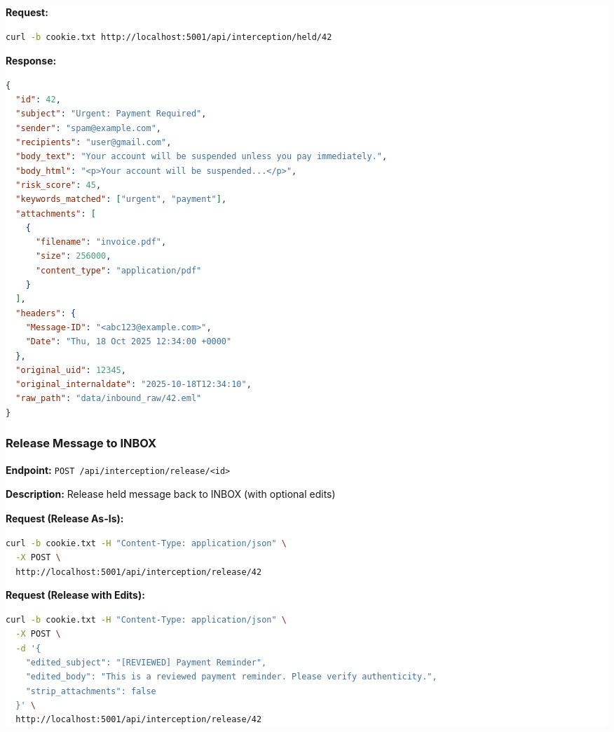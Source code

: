 **Request:**
```bash
curl -b cookie.txt http://localhost:5001/api/interception/held/42
```

**Response:**
```json
{
  "id": 42,
  "subject": "Urgent: Payment Required",
  "sender": "spam@example.com",
  "recipients": "user@gmail.com",
  "body_text": "Your account will be suspended unless you pay immediately.",
  "body_html": "<p>Your account will be suspended...</p>",
  "risk_score": 45,
  "keywords_matched": ["urgent", "payment"],
  "attachments": [
    {
      "filename": "invoice.pdf",
      "size": 256000,
      "content_type": "application/pdf"
    }
  ],
  "headers": {
    "Message-ID": "<abc123@example.com>",
    "Date": "Thu, 18 Oct 2025 12:34:00 +0000"
  },
  "original_uid": 12345,
  "original_internaldate": "2025-10-18T12:34:10",
  "raw_path": "data/inbound_raw/42.eml"
}
```


### Release Message to INBOX

**Endpoint:** `POST /api/interception/release/<id>`

**Description:** Release held message back to INBOX (with optional edits)

**Request (Release As-Is):**
```bash
curl -b cookie.txt -H "Content-Type: application/json" \
  -X POST \
  http://localhost:5001/api/interception/release/42
```

**Request (Release with Edits):**
```bash
curl -b cookie.txt -H "Content-Type: application/json" \
  -X POST \
  -d '{
    "edited_subject": "[REVIEWED] Payment Reminder",
    "edited_body": "This is a reviewed payment reminder. Please verify authenticity.",
    "strip_attachments": false
  }' \
  http://localhost:5001/api/interception/release/42
```
